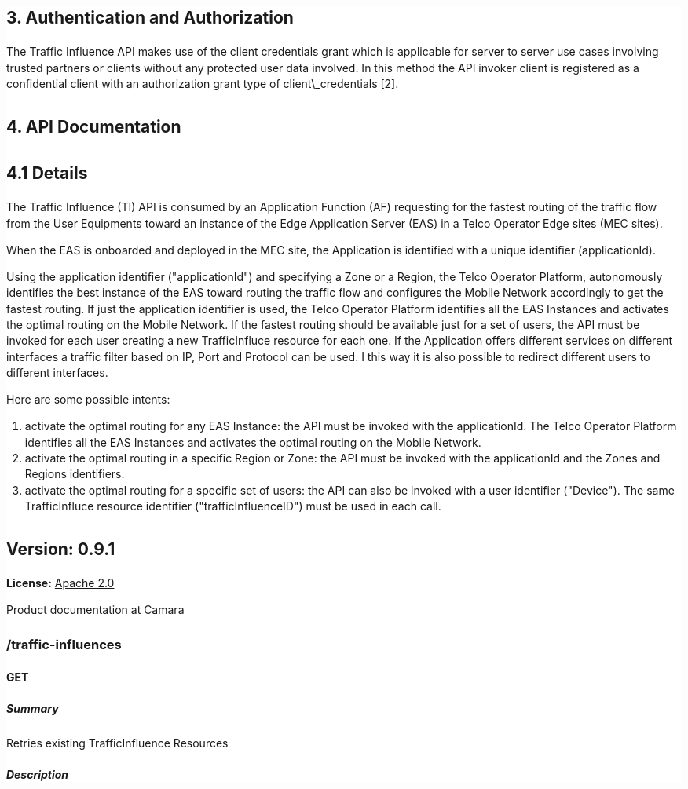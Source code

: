 ## 3. Authentication and Authorization
The Traffic Influence API makes use of the client credentials grant which is applicable for server to server use cases involving trusted partners or clients without any protected user data involved.
In this method the API invoker client is registered as a confidential client with an authorization grant type of client\\_credentials [2].

## 4. API Documentation
## 4.1 Details

The Traffic Influence (TI) API is consumed by an Application Function (AF) requesting for the fastest routing of the traffic flow from the User Equipments toward an instance of the Edge Application Server (EAS) in a Telco Operator Edge sites (MEC sites).

When the EAS is onboarded and deployed in the MEC site, the Application is identified with a unique identifier (applicationId).

Using the application identifier ("applicationId") and specifying a Zone or a Region, the Telco Operator Platform, autonomously identifies the best instance of the EAS toward routing the traffic flow and configures the Mobile Network accordingly to get the fastest routing.
If just the application identifier is used, the Telco Operator Platform  identifies all the EAS Instances and activates the optimal routing on the Mobile Network.
If the fastest routing should be available just for a set of users, the API must be invoked for each user creating a new TrafficInfluce resource for each one.
If the Application offers different services on different interfaces a  traffic filter based on IP, Port and Protocol can be used. I this way it is also possible to redirect different users to different interfaces.

Here are some possible intents:

1) activate the optimal routing for any EAS Instance: the API must be invoked with the applicationId. The Telco Operator Platform identifies all the EAS Instances and activates the optimal routing on the Mobile Network.
2) activate the optimal routing in a specific Region or Zone: the API must be invoked with the applicationId and the Zones and Regions identifiers.
3) activate the optimal routing for a specific set of users: the API can also be invoked with a user identifier ("Device"). The same TrafficInfluce resource identifier ("trafficInfluenceID") must be used in each call.

## Version: 0.9.1

**License:** [Apache 2.0](https://www.apache.org/licenses/LICENSE-2.0.html)

[Product documentation at Camara](https://github.com/camaraproject/)
### /traffic-influences

#### GET
##### Summary

Retries existing TrafficInfluence Resources

##### Description
